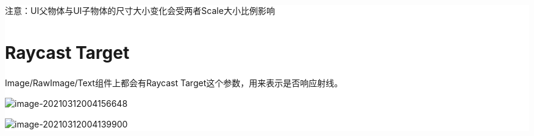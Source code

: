 注意：UI父物体与UI子物体的尺寸大小变化会受两者Scale大小比例影响

# Raycast Target

Image/RawImage/Text组件上都会有Raycast  Target这个参数，用来表示是否响应射线。

![image-20210312004156648](C:\Users\12746\AppData\Roaming\Typora\typora-user-images\image-20210312004156648.png)

![image-20210312004139900](C:\Users\12746\AppData\Roaming\Typora\typora-user-images\image-20210312004139900.png)








